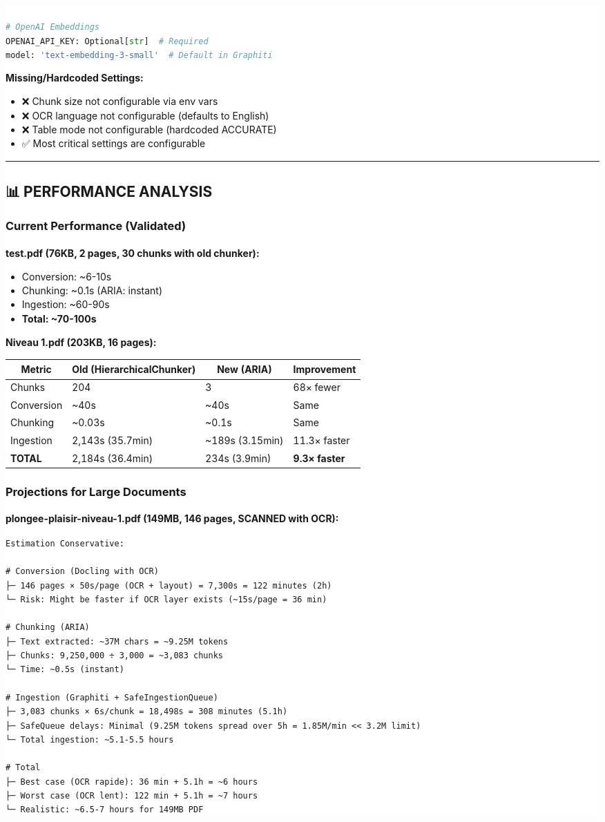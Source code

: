 ```python

# OpenAI Embeddings
OPENAI_API_KEY: Optional[str]  # Required
model: 'text-embedding-3-small'  # Default in Graphiti
```

**Missing/Hardcoded Settings:**
- ❌ Chunk size not configurable via env vars
- ❌ OCR language not configurable (defaults to English)
- ❌ Table mode not configurable (hardcoded ACCURATE)
- ✅ Most critical settings are configurable

---

## 📊 PERFORMANCE ANALYSIS

### Current Performance (Validated)

**test.pdf (76KB, 2 pages, 30 chunks with old chunker):**
- Conversion: ~6-10s
- Chunking: ~0.1s (ARIA: instant)
- Ingestion: ~60-90s
- **Total: ~70-100s**

**Niveau 1.pdf (203KB, 16 pages):**

| Metric | Old (HierarchicalChunker) | New (ARIA) | Improvement |
|--------|---------------------------|------------|-------------|
| Chunks | 204 | 3 | 68× fewer |
| Conversion | ~40s | ~40s | Same |
| Chunking | ~0.03s | ~0.1s | Same |
| Ingestion | 2,143s (35.7min) | ~189s (3.15min) | 11.3× faster |
| **TOTAL** | 2,184s (36.4min) | 234s (3.9min) | **9.3× faster** |

### Projections for Large Documents

**plongee-plaisir-niveau-1.pdf (149MB, 146 pages, SCANNED with OCR):**

```
Estimation Conservative:

# Conversion (Docling with OCR)
├─ 146 pages × 50s/page (OCR + layout) = 7,300s = 122 minutes (2h)
└─ Risk: Might be faster if OCR layer exists (~15s/page = 36 min)

# Chunking (ARIA)
├─ Text extracted: ~37M chars = ~9.25M tokens
├─ Chunks: 9,250,000 ÷ 3,000 = ~3,083 chunks
└─ Time: ~0.5s (instant)

# Ingestion (Graphiti + SafeIngestionQueue)
├─ 3,083 chunks × 6s/chunk = 18,498s = 308 minutes (5.1h)
├─ SafeQueue delays: Minimal (9.25M tokens spread over 5h = 1.85M/min << 3.2M limit)
└─ Total ingestion: ~5.1-5.5 hours

# Total
├─ Best case (OCR rapide): 36 min + 5.1h = ~6 hours
├─ Worst case (OCR lent): 122 min + 5.1h = ~7 hours
└─ Realistic: ~6.5-7 hours for 149MB PDF
```
